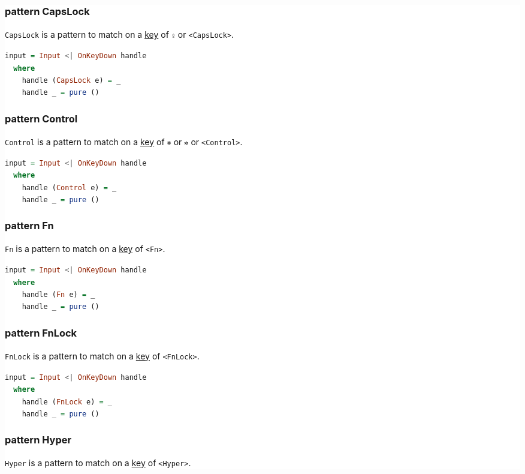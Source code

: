
### pattern CapsLock

`CapsLock` is a pattern to match on a [key](https://developer.mozilla.org/en-US/docs/Web/API/KeyboardEvent/key) of `⇪` or `<CapsLock>`.


```haskell
input = Input <| OnKeyDown handle
  where
    handle (CapsLock e) = _
    handle _ = pure ()
```

### pattern Control

`Control` is a pattern to match on a [key](https://developer.mozilla.org/en-US/docs/Web/API/KeyboardEvent/key) of `⎈` or `✲` or `<Control>`.


```haskell
input = Input <| OnKeyDown handle
  where
    handle (Control e) = _
    handle _ = pure ()
```

### pattern Fn

`Fn` is a pattern to match on a [key](https://developer.mozilla.org/en-US/docs/Web/API/KeyboardEvent/key) of `<Fn>`.


```haskell
input = Input <| OnKeyDown handle
  where
    handle (Fn e) = _
    handle _ = pure ()
```

### pattern FnLock

`FnLock` is a pattern to match on a [key](https://developer.mozilla.org/en-US/docs/Web/API/KeyboardEvent/key) of `<FnLock>`.

```haskell
input = Input <| OnKeyDown handle
  where
    handle (FnLock e) = _
    handle _ = pure ()
```

### pattern Hyper

`Hyper` is a pattern to match on a [key](https://developer.mozilla.org/en-US/docs/Web/API/KeyboardEvent/key) of `<Hyper>`.
